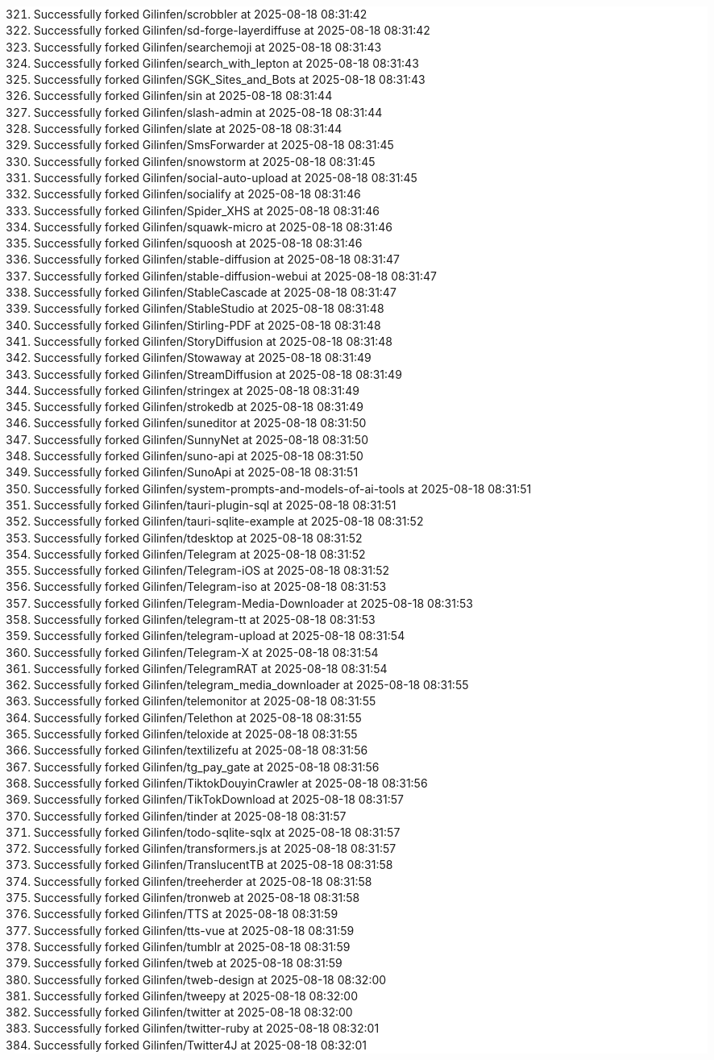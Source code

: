 321. Successfully forked Gilinfen/scrobbler at 2025-08-18 08:31:42
322. Successfully forked Gilinfen/sd-forge-layerdiffuse at 2025-08-18 08:31:42
323. Successfully forked Gilinfen/searchemoji at 2025-08-18 08:31:43
324. Successfully forked Gilinfen/search_with_lepton at 2025-08-18 08:31:43
325. Successfully forked Gilinfen/SGK_Sites_and_Bots at 2025-08-18 08:31:43
326. Successfully forked Gilinfen/sin at 2025-08-18 08:31:44
327. Successfully forked Gilinfen/slash-admin at 2025-08-18 08:31:44
328. Successfully forked Gilinfen/slate at 2025-08-18 08:31:44
329. Successfully forked Gilinfen/SmsForwarder at 2025-08-18 08:31:45
330. Successfully forked Gilinfen/snowstorm at 2025-08-18 08:31:45
331. Successfully forked Gilinfen/social-auto-upload at 2025-08-18 08:31:45
332. Successfully forked Gilinfen/socialify at 2025-08-18 08:31:46
333. Successfully forked Gilinfen/Spider_XHS at 2025-08-18 08:31:46
334. Successfully forked Gilinfen/squawk-micro at 2025-08-18 08:31:46
335. Successfully forked Gilinfen/squoosh at 2025-08-18 08:31:46
336. Successfully forked Gilinfen/stable-diffusion at 2025-08-18 08:31:47
337. Successfully forked Gilinfen/stable-diffusion-webui at 2025-08-18 08:31:47
338. Successfully forked Gilinfen/StableCascade at 2025-08-18 08:31:47
339. Successfully forked Gilinfen/StableStudio at 2025-08-18 08:31:48
340. Successfully forked Gilinfen/Stirling-PDF at 2025-08-18 08:31:48
341. Successfully forked Gilinfen/StoryDiffusion at 2025-08-18 08:31:48
342. Successfully forked Gilinfen/Stowaway at 2025-08-18 08:31:49
343. Successfully forked Gilinfen/StreamDiffusion at 2025-08-18 08:31:49
344. Successfully forked Gilinfen/stringex at 2025-08-18 08:31:49
345. Successfully forked Gilinfen/strokedb at 2025-08-18 08:31:49
346. Successfully forked Gilinfen/suneditor at 2025-08-18 08:31:50
347. Successfully forked Gilinfen/SunnyNet at 2025-08-18 08:31:50
348. Successfully forked Gilinfen/suno-api at 2025-08-18 08:31:50
349. Successfully forked Gilinfen/SunoApi at 2025-08-18 08:31:51
350. Successfully forked Gilinfen/system-prompts-and-models-of-ai-tools at 2025-08-18 08:31:51
351. Successfully forked Gilinfen/tauri-plugin-sql at 2025-08-18 08:31:51
352. Successfully forked Gilinfen/tauri-sqlite-example at 2025-08-18 08:31:52
353. Successfully forked Gilinfen/tdesktop at 2025-08-18 08:31:52
354. Successfully forked Gilinfen/Telegram at 2025-08-18 08:31:52
355. Successfully forked Gilinfen/Telegram-iOS at 2025-08-18 08:31:52
356. Successfully forked Gilinfen/Telegram-iso at 2025-08-18 08:31:53
357. Successfully forked Gilinfen/Telegram-Media-Downloader at 2025-08-18 08:31:53
358. Successfully forked Gilinfen/telegram-tt at 2025-08-18 08:31:53
359. Successfully forked Gilinfen/telegram-upload at 2025-08-18 08:31:54
360. Successfully forked Gilinfen/Telegram-X at 2025-08-18 08:31:54
361. Successfully forked Gilinfen/TelegramRAT at 2025-08-18 08:31:54
362. Successfully forked Gilinfen/telegram_media_downloader at 2025-08-18 08:31:55
363. Successfully forked Gilinfen/telemonitor at 2025-08-18 08:31:55
364. Successfully forked Gilinfen/Telethon at 2025-08-18 08:31:55
365. Successfully forked Gilinfen/teloxide at 2025-08-18 08:31:55
366. Successfully forked Gilinfen/textilizefu at 2025-08-18 08:31:56
367. Successfully forked Gilinfen/tg_pay_gate at 2025-08-18 08:31:56
368. Successfully forked Gilinfen/TiktokDouyinCrawler at 2025-08-18 08:31:56
369. Successfully forked Gilinfen/TikTokDownload at 2025-08-18 08:31:57
370. Successfully forked Gilinfen/tinder at 2025-08-18 08:31:57
371. Successfully forked Gilinfen/todo-sqlite-sqlx at 2025-08-18 08:31:57
372. Successfully forked Gilinfen/transformers.js at 2025-08-18 08:31:57
373. Successfully forked Gilinfen/TranslucentTB at 2025-08-18 08:31:58
374. Successfully forked Gilinfen/treeherder at 2025-08-18 08:31:58
375. Successfully forked Gilinfen/tronweb at 2025-08-18 08:31:58
376. Successfully forked Gilinfen/TTS at 2025-08-18 08:31:59
377. Successfully forked Gilinfen/tts-vue at 2025-08-18 08:31:59
378. Successfully forked Gilinfen/tumblr at 2025-08-18 08:31:59
379. Successfully forked Gilinfen/tweb at 2025-08-18 08:31:59
380. Successfully forked Gilinfen/tweb-design at 2025-08-18 08:32:00
381. Successfully forked Gilinfen/tweepy at 2025-08-18 08:32:00
382. Successfully forked Gilinfen/twitter at 2025-08-18 08:32:00
383. Successfully forked Gilinfen/twitter-ruby at 2025-08-18 08:32:01
384. Successfully forked Gilinfen/Twitter4J at 2025-08-18 08:32:01